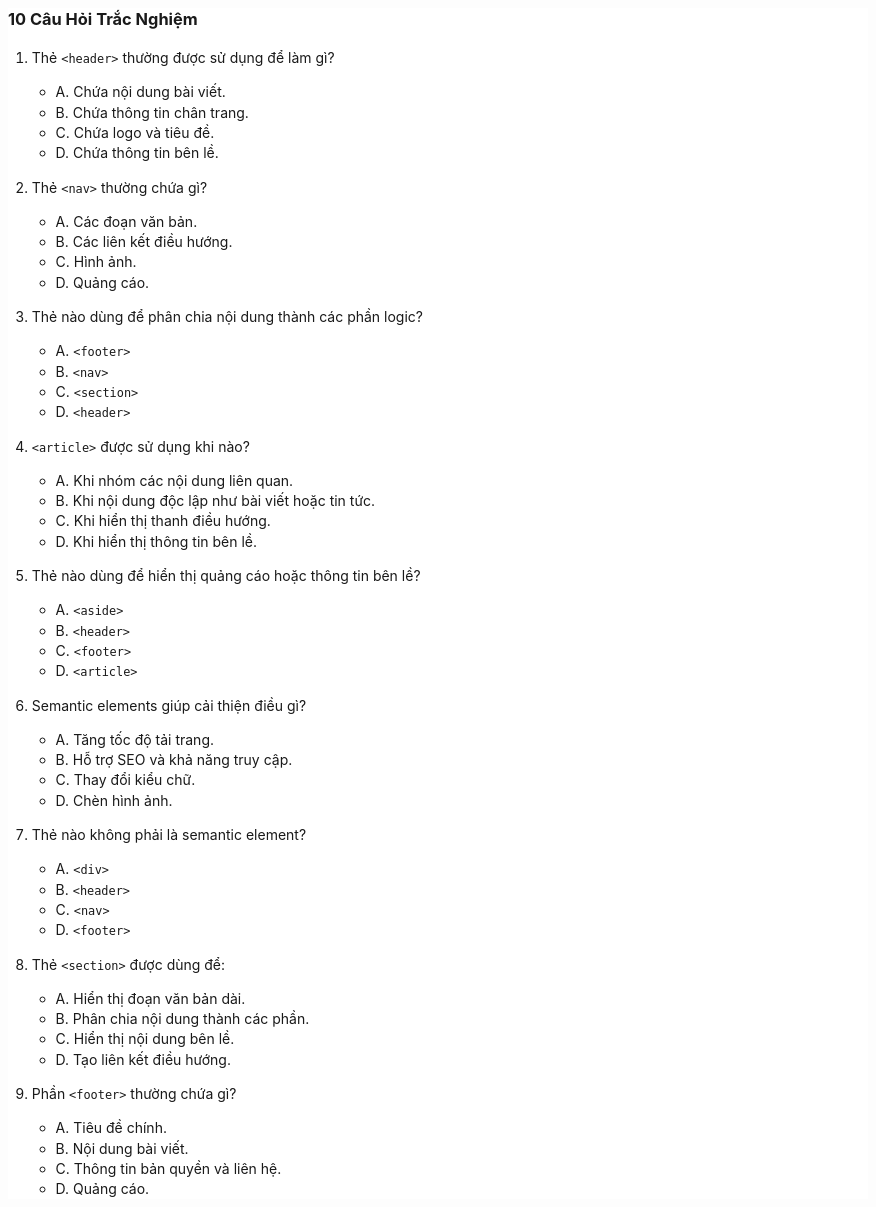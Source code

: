 ### **10 Câu Hỏi Trắc Nghiệm**

1. Thẻ `<header>` thường được sử dụng để làm gì?
   - A. Chứa nội dung bài viết.
   - B. Chứa thông tin chân trang.
   - C. Chứa logo và tiêu đề.
   - D. Chứa thông tin bên lề.

2. Thẻ `<nav>` thường chứa gì?
   - A. Các đoạn văn bản.
   - B. Các liên kết điều hướng.
   - C. Hình ảnh.
   - D. Quảng cáo.

3. Thẻ nào dùng để phân chia nội dung thành các phần logic?
   - A. `<footer>`
   - B. `<nav>`
   - C. `<section>`
   - D. `<header>`

4. `<article>` được sử dụng khi nào?
   - A. Khi nhóm các nội dung liên quan.
   - B. Khi nội dung độc lập như bài viết hoặc tin tức.
   - C. Khi hiển thị thanh điều hướng.
   - D. Khi hiển thị thông tin bên lề.

5. Thẻ nào dùng để hiển thị quảng cáo hoặc thông tin bên lề?
   - A. `<aside>`
   - B. `<header>`
   - C. `<footer>`
   - D. `<article>`

6. Semantic elements giúp cải thiện điều gì?
   - A. Tăng tốc độ tải trang.
   - B. Hỗ trợ SEO và khả năng truy cập.
   - C. Thay đổi kiểu chữ.
   - D. Chèn hình ảnh.

7. Thẻ nào không phải là semantic element?
   - A. `<div>`
   - B. `<header>`
   - C. `<nav>`
   - D. `<footer>`

8. Thẻ `<section>` được dùng để:
   - A. Hiển thị đoạn văn bản dài.
   - B. Phân chia nội dung thành các phần.
   - C. Hiển thị nội dung bên lề.
   - D. Tạo liên kết điều hướng.

9. Phần `<footer>` thường chứa gì?
   - A. Tiêu đề chính.
   - B. Nội dung bài viết.
   - C. Thông tin bản quyền và liên hệ.
   - D. Quảng cáo.
